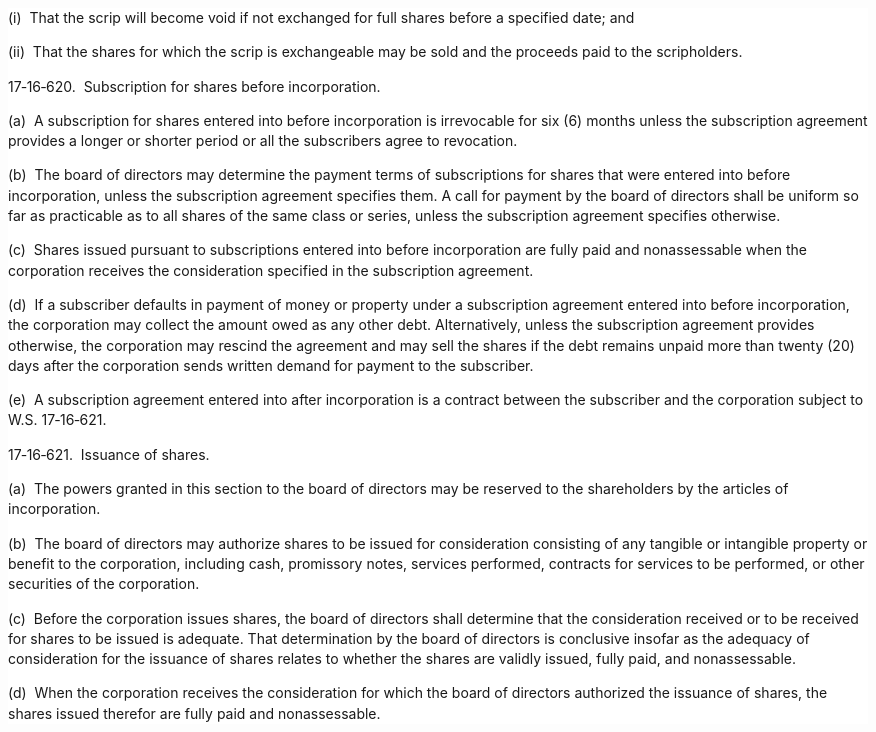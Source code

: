 (i)  That the scrip will become void if not exchanged for full shares
before a specified date; and

(ii)  That the shares for which the scrip is exchangeable may be sold
and the proceeds paid to the scripholders.

17‑16‑620.  Subscription for shares before incorporation.

(a)  A subscription for shares entered into before incorporation is
irrevocable for six (6) months unless the subscription agreement
provides a longer or shorter period or all the subscribers agree to
revocation.

(b)  The board of directors may determine the payment terms of
subscriptions for shares that were entered into before incorporation,
unless the subscription agreement specifies them. A call for payment by
the board of directors shall be uniform so far as practicable as to all
shares of the same class or series, unless the subscription agreement
specifies otherwise.

(c)  Shares issued pursuant to subscriptions entered into before
incorporation are fully paid and nonassessable when the corporation
receives the consideration specified in the subscription agreement.

(d)  If a subscriber defaults in payment of money or property under a
subscription agreement entered into before incorporation, the
corporation may collect the amount owed as any other debt.
Alternatively, unless the subscription agreement provides otherwise, the
corporation may rescind the agreement and may sell the shares if the
debt remains unpaid more than twenty (20) days after the corporation
sends written demand for payment to the subscriber.

(e)  A subscription agreement entered into after incorporation is a
contract between the subscriber and the corporation subject to W.S.
17‑16‑621.

17‑16‑621.  Issuance of shares.

(a)  The powers granted in this section to the board of directors may be
reserved to the shareholders by the articles of incorporation.

(b)  The board of directors may authorize shares to be issued for
consideration consisting of any tangible or intangible property or
benefit to the corporation, including cash, promissory notes, services
performed, contracts for services to be performed, or other securities
of the corporation.

(c)  Before the corporation issues shares, the board of directors shall
determine that the consideration received or to be received for shares
to be issued is adequate. That determination by the board of directors
is conclusive insofar as the adequacy of consideration for the issuance
of shares relates to whether the shares are validly issued, fully paid,
and nonassessable.

(d)  When the corporation receives the consideration for which the board
of directors authorized the issuance of shares, the shares issued
therefor are fully paid and nonassessable.
